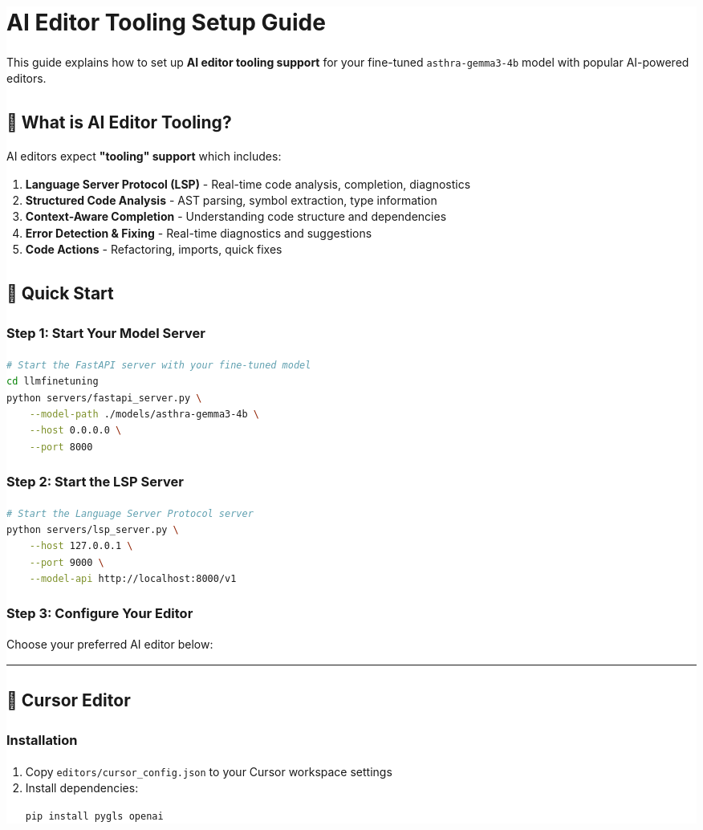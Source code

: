 # AI Editor Tooling Setup Guide

This guide explains how to set up **AI editor tooling support** for your fine-tuned `asthra-gemma3-4b` model with popular AI-powered editors.

## 🎯 **What is AI Editor Tooling?**

AI editors expect **"tooling" support** which includes:

1. **Language Server Protocol (LSP)** - Real-time code analysis, completion, diagnostics
2. **Structured Code Analysis** - AST parsing, symbol extraction, type information  
3. **Context-Aware Completion** - Understanding code structure and dependencies
4. **Error Detection & Fixing** - Real-time diagnostics and suggestions
5. **Code Actions** - Refactoring, imports, quick fixes

## 🚀 **Quick Start**

### **Step 1: Start Your Model Server**

```bash
# Start the FastAPI server with your fine-tuned model
cd llmfinetuning
python servers/fastapi_server.py \
    --model-path ./models/asthra-gemma3-4b \
    --host 0.0.0.0 \
    --port 8000
```

### **Step 2: Start the LSP Server**

```bash
# Start the Language Server Protocol server
python servers/lsp_server.py \
    --host 127.0.0.1 \
    --port 9000 \
    --model-api http://localhost:8000/v1
```

### **Step 3: Configure Your Editor**

Choose your preferred AI editor below:

---

## 🎨 **Cursor Editor**

### **Installation**
1. Copy `editors/cursor_config.json` to your Cursor workspace settings
2. Install dependencies:
   ```bash
   pip install pygls openai
   ```
